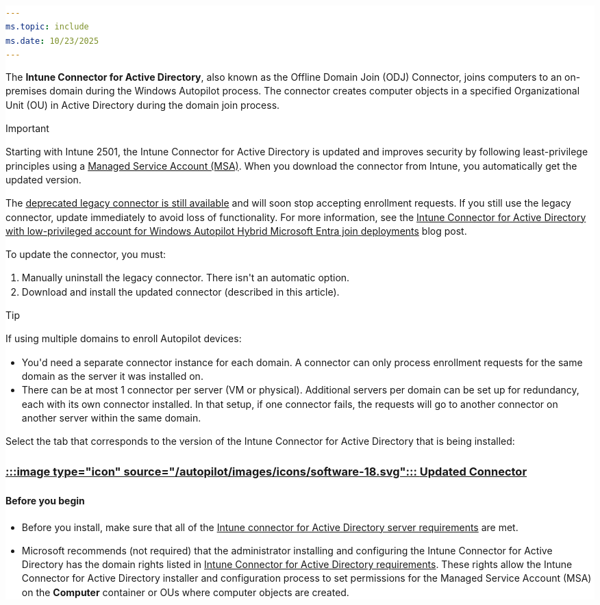 ```yaml
---
ms.topic: include
ms.date: 10/23/2025
---
```




The **Intune Connector for Active Directory**, also known as the Offline Domain Join (ODJ) Connector, joins computers to an on-premises domain during the Windows Autopilot process. The connector creates computer objects in a specified Organizational Unit (OU) in Active Directory during the domain join process.

> [!IMPORTANT]
> Starting with Intune 2501, the Intune Connector for Active Directory is updated and improves security by following least-privilege principles using a [Managed Service Account (MSA)](/windows-server/identity/ad-ds/manage/understand-service-accounts#standalone-managed-service-accounts). When you download the connector from Intune, you automatically get the updated version.
> 
> The [deprecated legacy connector is still available](https://www.microsoft.com/download/details.aspx?id=105392) and will soon stop accepting enrollment requests. If you still use the legacy connector, update immediately to avoid loss of functionality. For more information, see the [Intune Connector for Active Directory with low-privileged account for Windows Autopilot Hybrid Microsoft Entra join deployments](https://aka.ms/Intune-Connector-blog) blog post.
> 
> To update the connector, you must:
> 
> 1. Manually uninstall the legacy connector. There isn't an automatic option.
> 2. Download and install the updated connector (described in this article).

> [!TIP]
>
> If using multiple domains to enroll Autopilot devices:
> - You'd need a separate connector instance for each domain. A connector can only process enrollment requests for the same domain as the server it was installed on.
> - There can be at most 1 connector per server (VM or physical). Additional servers per domain can be set up for redundancy, each with its own connector installed. In that setup, if one connector fails, the requests will go to another connector on another server within the same domain.

Select the tab that corresponds to the version of the Intune Connector for Active Directory that is being installed:

### [:::image type="icon" source="/autopilot/images/icons/software-18.svg"::: **Updated Connector**](#tab/updated-connector)

#### Before you begin

- Before you install, make sure that all of the [Intune connector for Active Directory server requirements](/autopilot/windows-autopilot-hybrid?tabs=intune-connector-requirements#requirements) are met.

- Microsoft recommends (not required) that the administrator installing and configuring the Intune Connector for Active Directory has the domain rights listed in [Intune Connector for Active Directory requirements](../windows-autopilot-hybrid.md?tabs=intune-connector-requirements#requirements). These rights allow the Intune Connector for Active Directory installer and configuration process to set permissions for the Managed Service Account (MSA) on the **Computer** container or OUs where computer objects are created.
